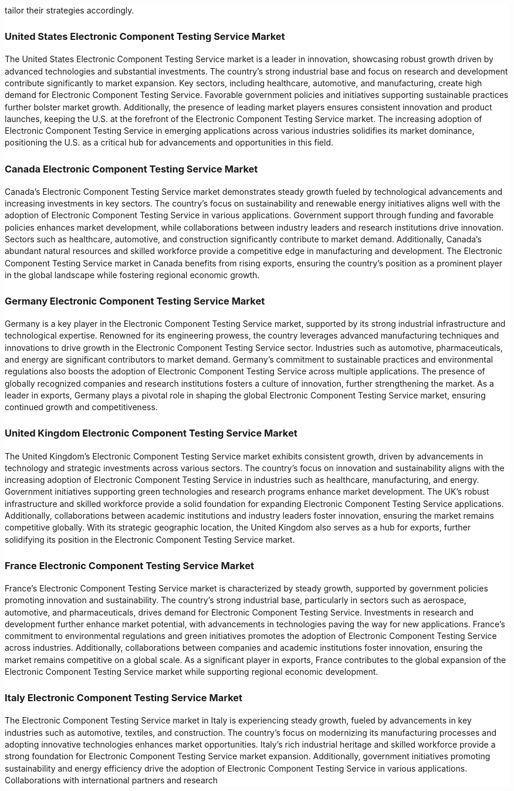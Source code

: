 tailor their strategies accordingly.</p><h3>United States Electronic Component Testing Service Market</h3><p>The United States Electronic Component Testing Service market is a leader in innovation, showcasing robust growth driven by advanced technologies and substantial investments. The country&rsquo;s strong industrial base and focus on research and development contribute significantly to market expansion. Key sectors, including healthcare, automotive, and manufacturing, create high demand for Electronic Component Testing Service. Favorable government policies and initiatives supporting sustainable practices further bolster market growth. Additionally, the presence of leading market players ensures consistent innovation and product launches, keeping the U.S. at the forefront of the Electronic Component Testing Service market. The increasing adoption of Electronic Component Testing Service in emerging applications across various industries solidifies its market dominance, positioning the U.S. as a critical hub for advancements and opportunities in this field.</p><h3>Canada Electronic Component Testing Service Market</h3><p>Canada&rsquo;s Electronic Component Testing Service market demonstrates steady growth fueled by technological advancements and increasing investments in key sectors. The country&rsquo;s focus on sustainability and renewable energy initiatives aligns well with the adoption of Electronic Component Testing Service in various applications. Government support through funding and favorable policies enhances market development, while collaborations between industry leaders and research institutions drive innovation. Sectors such as healthcare, automotive, and construction significantly contribute to market demand. Additionally, Canada&rsquo;s abundant natural resources and skilled workforce provide a competitive edge in manufacturing and development. The Electronic Component Testing Service market in Canada benefits from rising exports, ensuring the country&rsquo;s position as a prominent player in the global landscape while fostering regional economic growth.</p><h3>Germany Electronic Component Testing Service Market</h3><p>Germany is a key player in the Electronic Component Testing Service market, supported by its strong industrial infrastructure and technological expertise. Renowned for its engineering prowess, the country leverages advanced manufacturing techniques and innovations to drive growth in the Electronic Component Testing Service sector. Industries such as automotive, pharmaceuticals, and energy are significant contributors to market demand. Germany&rsquo;s commitment to sustainable practices and environmental regulations also boosts the adoption of Electronic Component Testing Service across multiple applications. The presence of globally recognized companies and research institutions fosters a culture of innovation, further strengthening the market. As a leader in exports, Germany plays a pivotal role in shaping the global Electronic Component Testing Service market, ensuring continued growth and competitiveness.</p><h3>United Kingdom Electronic Component Testing Service Market</h3><p>The United Kingdom&rsquo;s Electronic Component Testing Service market exhibits consistent growth, driven by advancements in technology and strategic investments across various sectors. The country&rsquo;s focus on innovation and sustainability aligns with the increasing adoption of Electronic Component Testing Service in industries such as healthcare, manufacturing, and energy. Government initiatives supporting green technologies and research programs enhance market development. The UK&rsquo;s robust infrastructure and skilled workforce provide a solid foundation for expanding Electronic Component Testing Service applications. Additionally, collaborations between academic institutions and industry leaders foster innovation, ensuring the market remains competitive globally. With its strategic geographic location, the United Kingdom also serves as a hub for exports, further solidifying its position in the Electronic Component Testing Service market.</p><h3>France Electronic Component Testing Service Market</h3><p>France&rsquo;s Electronic Component Testing Service market is characterized by steady growth, supported by government policies promoting innovation and sustainability. The country&rsquo;s strong industrial base, particularly in sectors such as aerospace, automotive, and pharmaceuticals, drives demand for Electronic Component Testing Service. Investments in research and development further enhance market potential, with advancements in technologies paving the way for new applications. France&rsquo;s commitment to environmental regulations and green initiatives promotes the adoption of Electronic Component Testing Service across industries. Additionally, collaborations between companies and academic institutions foster innovation, ensuring the market remains competitive on a global scale. As a significant player in exports, France contributes to the global expansion of the Electronic Component Testing Service market while supporting regional economic development.</p><h3>Italy Electronic Component Testing Service Market</h3><p>The Electronic Component Testing Service market in Italy is experiencing steady growth, fueled by advancements in key industries such as automotive, textiles, and construction. The country&rsquo;s focus on modernizing its manufacturing processes and adopting innovative technologies enhances market opportunities. Italy&rsquo;s rich industrial heritage and skilled workforce provide a strong foundation for Electronic Component Testing Service market expansion. Additionally, government initiatives promoting sustainability and energy efficiency drive the adoption of Electronic Component Testing Service in various applications. Collaborations with international partners and research